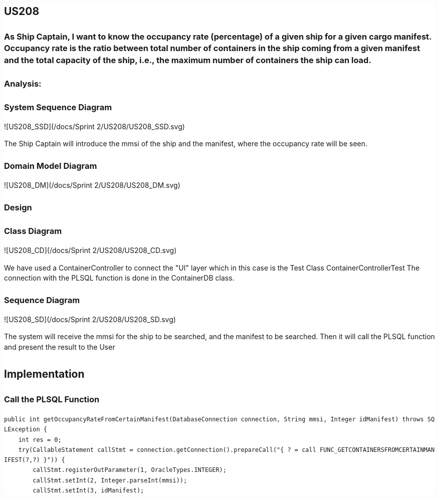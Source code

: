 
## US208

### As Ship Captain, I want to know the occupancy rate (percentage) of a given ship for a given cargo manifest. Occupancy rate is the ratio between total number of containers in the ship coming from a given manifest and the total capacity of the ship, i.e., the maximum number of containers the ship can load.

### Analysis:

### System Sequence Diagram
![US208_SSD](/docs/Sprint 2/US208/US208_SSD.svg)

The Ship Captain will introduce the mmsi of the ship and the manifest, where the occupancy rate will be seen.

### Domain Model Diagram
![US208_DM](/docs/Sprint 2/US208/US208_DM.svg)

### Design

### Class Diagram
![US208_CD](/docs/Sprint 2/US208/US208_CD.svg)

We have used a ContainerController to connect the "UI" layer which in this case is the Test Class ContainerControllerTest
The connection with the PLSQL function is done in the ContainerDB class.

### Sequence Diagram
![US208_SD](/docs/Sprint 2/US208/US208_SD.svg)

The system will receive the mmsi for the ship to be searched, and the manifest to be searched. Then it will call the PLSQL function and
present the result to the User

## Implementation
### Call the PLSQL Function

    public int getOccupancyRateFromCertainManifest(DatabaseConnection connection, String mmsi, Integer idManifest) throws SQLException {
        int res = 0;
        try(CallableStatement callStmt = connection.getConnection().prepareCall("{ ? = call FUNC_GETCONTAINERSFROMCERTAINMANIFEST(?,?) }")) {
            callStmt.registerOutParameter(1, OracleTypes.INTEGER);
            callStmt.setInt(2, Integer.parseInt(mmsi));
            callStmt.setInt(3, idManifest);
